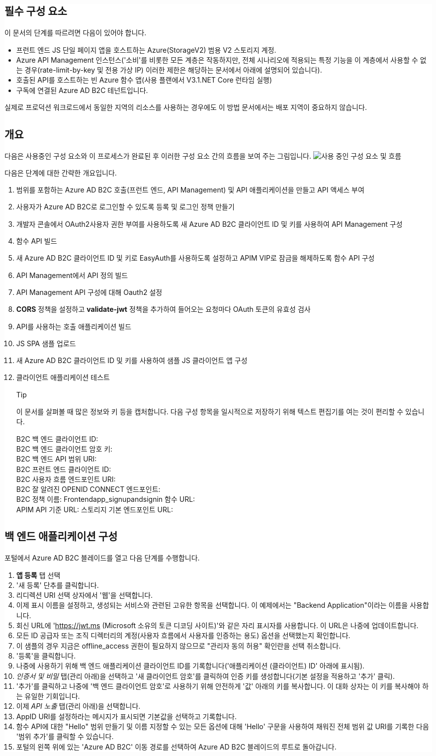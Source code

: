## <a name="prerequisites"></a>필수 구성 요소

이 문서의 단계를 따르려면 다음이 있어야 합니다.

* 프런트 엔드 JS 단일 페이지 앱을 호스트하는 Azure(StorageV2) 범용 V2 스토리지 계정.
* Azure API Management 인스턴스('소비'를 비롯한 모든 계층은 작동하지만, 전체 시나리오에 적용되는 특정 기능을 이 계층에서 사용할 수 없는 경우(rate-limit-by-key 및 전용 가상 IP) 이러한 제한은 해당하는 문서에서 아래에 설명되어 있습니다).
* 호출된 API를 호스트하는 빈 Azure 함수 앱(사용 플랜에서 V3.1.NET Core 런타임 실행)
* 구독에 연결된 Azure AD B2C 테넌트입니다.

실제로 프로덕션 워크로드에서 동일한 지역의 리소스를 사용하는 경우에도 이 방법 문서에서는 배포 지역이 중요하지 않습니다.

## <a name="overview"></a>개요

다음은 사용중인 구성 요소와 이 프로세스가 완료된 후 이러한 구성 요소 간의 흐름을 보여 주는 그림입니다.
![사용 중인 구성 요소 및 흐름](../api-management/media/howto-protect-backend-frontend-azure-ad-b2c/image-arch.png "사용 중인 구성 요소 및 흐름")

다음은 단계에 대한 간략한 개요입니다.

1. 범위를 포함하는 Azure AD B2C 호출(프런트 엔드, API Management) 및 API 애플리케이션을 만들고 API 액세스 부여
1. 사용자가 Azure AD B2C로 로그인할 수 있도록 등록 및 로그인 정책 만들기 
1. 개발자 콘솔에서 OAuth2사용자 권한 부여를 사용하도록 새 Azure AD B2C 클라이언트 ID 및 키를 사용하여 API Management 구성
1. 함수 API 빌드
1. 새 Azure AD B2C 클라이언트 ID 및 키로 EasyAuth를 사용하도록 설정하고 APIM VIP로 잠금을 해제하도록 함수 API 구성
1. API Management에서 API 정의 빌드
1. API Management API 구성에 대해 Oauth2 설정
1. **CORS** 정책을 설정하고 **validate-jwt** 정책을 추가하여 들어오는 요청마다 OAuth 토큰의 유효성 검사
1. API를 사용하는 호출 애플리케이션 빌드
1. JS SPA 샘플 업로드
1. 새 Azure AD B2C 클라이언트 ID 및 키를 사용하여 샘플 JS 클라이언트 앱 구성 
1. 클라이언트 애플리케이션 테스트

   > [!TIP]
   > 이 문서를 살펴볼 때 많은 정보와 키 등을 캡처합니다. 다음 구성 항목을 일시적으로 저장하기 위해 텍스트 편집기를 여는 것이 편리할 수 있습니다.  
   >
   > B2C 백 엔드 클라이언트 ID:  
   > B2C 백 엔드 클라이언트 암호 키:  
   > B2C 백 엔드 API 범위 URI:  
   > B2C 프런트 엔드 클라이언트 ID:  
   > B2C 사용자 흐름 엔드포인트 URI:  
   > B2C 잘 알려진 OPENID CONNECT 엔드포인트:   
   > B2C 정책 이름: Frontendapp_signupandsignin 함수 URL:  
   > APIM API 기준 URL: 스토리지 기본 엔드포인트 URL:  

## <a name="configure-the-backend-application"></a>백 엔드 애플리케이션 구성

포털에서 Azure AD B2C 블레이드를 열고 다음 단계를 수행합니다.

1. **앱 등록** 탭 선택
1. '새 등록' 단추를 클릭합니다.
1. 리디렉션 URI 선택 상자에서 '웹'을 선택합니다.
1. 이제 표시 이름을 설정하고, 생성되는 서비스와 관련된 고유한 항목을 선택합니다. 이 예제에서는 "Backend Application"이라는 이름을 사용합니다.
1. 회신 URL에 'https://jwt.ms (Microsoft 소유의 토큰 디코딩 사이트)'와 같은 자리 표시자를 사용합니다. 이 URL은 나중에 업데이트합니다.
1. 모든 ID 공급자 또는 조직 디렉터리의 계정(사용자 흐름에서 사용자를 인증하는 용도) 옵션을 선택했는지 확인합니다.
1. 이 샘플의 경우 지금은 offline_access 권한이 필요하지 않으므로 "관리자 동의 허용" 확인란을 선택 취소합니다.
1. '등록'을 클릭합니다.
1. 나중에 사용하기 위해 백 엔드 애플리케이션 클라이언트 ID를 기록합니다('애플리케이션 (클라이언트) ID' 아래에 표시됨).
1. *인증서 및 비밀* 탭(관리 아래)을 선택하고 '새 클라이언트 암호'를 클릭하여 인증 키를 생성합니다(기본 설정을 적용하고 '추가' 클릭).
1. '추가'를 클릭하고 나중에 '백 엔드 클라이언트 암호'로 사용하기 위해 안전하게 '값' 아래의 키를 복사합니다. 이 대화 상자는 이 키를 복사해야 하는 유일한 기회입니다.
1. 이제 *API 노출* 탭(관리 아래)을 선택합니다.
1. AppID URI를 설정하라는 메시지가 표시되면 기본값을 선택하고 기록합니다.
1. 함수 API에 대한 "Hello" 범위 만들기 및 이름 지정할 수 있는 모든 옵션에 대해 'Hello' 구문을 사용하여 채워진 전체 범위 값 URI를 기록한 다음 '범위 추가'를 클릭할 수 있습니다.
1. 포털의 왼쪽 위에 있는 'Azure AD B2C' 이동 경로를 선택하여 Azure AD B2C 블레이드의 루트로 돌아갑니다.